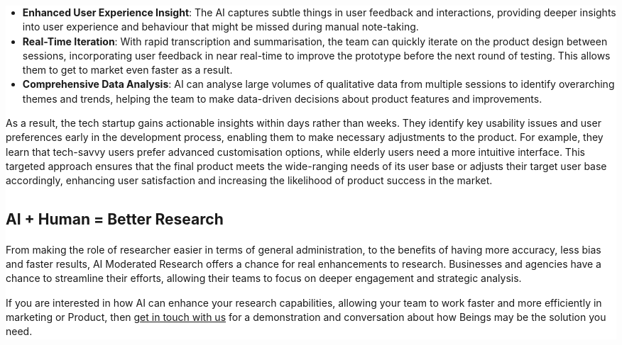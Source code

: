 - __Enhanced User Experience Insight__: The AI captures subtle things in user feedback and interactions, providing deeper insights into user experience and behaviour that might be missed during manual note\-taking\.
- __Real\-Time Iteration__: With rapid transcription and summarisation, the team can quickly iterate on the product design between sessions, incorporating user feedback in near real\-time to improve the prototype before the next round of testing\. This allows them to get to market even faster as a result\. 
- __Comprehensive Data Analysis__: AI can analyse large volumes of qualitative data from multiple sessions to identify overarching themes and trends, helping the team to make data\-driven decisions about product features and improvements\.

As a result, the tech startup gains actionable insights within days rather than weeks\. They identify key usability issues and user preferences early in the development process, enabling them to make necessary adjustments to the product\. For example, they learn that tech\-savvy users prefer advanced customisation options, while elderly users need a more intuitive interface\. This targeted approach ensures that the final product meets the wide\-ranging needs of its user base or adjusts their target user base accordingly, enhancing user satisfaction and increasing the likelihood of product success in the market\.

## <a id="_ipegnyoub4fj"></a>AI \+ Human = Better Research

From making the role of researcher easier in terms of general administration, to the benefits of having more accuracy, less bias and faster results, AI Moderated Research offers a chance for real enhancements to research\. Businesses and agencies have a chance to streamline their efforts, allowing their teams to focus on deeper engagement and strategic analysis\.

If you are interested in how AI can enhance your research capabilities, allowing your team to work faster and more efficiently in marketing or Product, then [get in touch with us](https://beings.com/contact/) for a demonstration and conversation about how Beings may be the solution you need\. 

